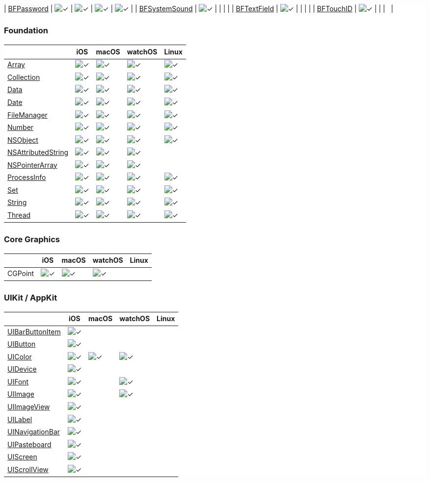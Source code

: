 | [BFPassword](https://github.fabriziobrancati.com/documentation/BFKit-Swift/Structs/BFPassword.html) | ![✓] | ![✓] | ![✓] | ![✓] |
| [BFSystemSound](https://github.fabriziobrancati.com/documentation/BFKit-Swift/Classes/BFSystemSound.html) | ![✓] | | | |
| [BFTextField](https://github.fabriziobrancati.com/documentation/BFKit-Swift/Classes/BFTextField.html) | ![✓] | | | |
| [BFTouchID](https://github.fabriziobrancati.com/documentation/BFKit-Swift/Structs/BFTouchID.html) | ![✓] | | | &nbsp; |

### Foundation
|                 | **iOS** | **macOS** | **watchOS** | **Linux** |
|-----------------|---------|-----------|-------------|-----------|
| [Array](https://github.fabriziobrancati.com/documentation/BFKit-Swift/Extensions/Array.html) | ![✓] | ![✓] | ![✓] | ![✓] |
| [Collection](https://github.fabriziobrancati.com/documentation/BFKit-Swift/Extensions/Collection.html) | ![✓] | ![✓] | ![✓] | ![✓] |
| [Data](https://github.fabriziobrancati.com/documentation/BFKit-Swift/Extensions/Data.html) | ![✓] | ![✓] | ![✓] | ![✓] |
| [Date](https://github.fabriziobrancati.com/documentation/BFKit-Swift/Extensions/Date.html) | ![✓] | ![✓] | ![✓] | ![✓] |
| [FileManager](https://github.fabriziobrancati.com/documentation/BFKit-Swift/Extensions/FileManager.html) | ![✓] | ![✓] | ![✓] | ![✓] |
| [Number](https://github.fabriziobrancati.com/documentation/BFKit-Swift/Functions.html) | ![✓] | ![✓] | ![✓] | ![✓] |
| [NSObject](https://github.fabriziobrancati.com/documentation/BFKit-Swift/Extensions/NSObject.html) | ![✓] | ![✓] | ![✓] | ![✓] |
| [NSAttributedString](https://github.fabriziobrancati.com/documentation/BFKit-Swift/Extensions/NSAttributedString.html) | ![✓] | ![✓] | ![✓] | |
| [NSPointerArray](https://github.fabriziobrancati.com/documentation/BFKit-Swift/Extensions/NSPointerArray.html) | ![✓] | ![✓] | ![✓] | |
| [ProcessInfo](https://github.fabriziobrancati.com/documentation/BFKit-Swift/Extensions/ProcessInfo.html) | ![✓] | ![✓] | ![✓] | ![✓] |
| [Set](https://github.fabriziobrancati.com/documentation/BFKit-Swift/Extensions/Set.html) | ![✓] | ![✓] | ![✓] | ![✓] |
| [String](https://github.fabriziobrancati.com/documentation/BFKit-Swift/Extensions/String.html) | ![✓] | ![✓] | ![✓] | ![✓] |
| [Thread](https://github.fabriziobrancati.com/documentation/BFKit-Swift/Functions.html) | ![✓] | ![✓] | ![✓] | ![✓] |

### Core Graphics
|                 | **iOS** | **macOS** | **watchOS** | **Linux** |
|-----------------|---------|-----------|-------------|-----------|
| CGPoint         | ![✓]    | ![✓]      | ![✓]        | &nbsp;    |

### UIKit / AppKit
|                 | **iOS** | **macOS** | **watchOS** | **Linux** |
|-----------------|---------|-----------|-------------|-----------|
| [UIBarButtonItem](https://github.fabriziobrancati.com/documentation/BFKit-Swift/Extensions/UIBarButtonItem.html) | ![✓] | | | |
| [UIButton](https://github.fabriziobrancati.com/documentation/BFKit-Swift/Extensions/UIButton.html) | ![✓] | | | |
| [UIColor](https://github.fabriziobrancati.com/documentation/BFKit-Swift/Extensions/UIColor.html) | ![✓] | ![✓] | ![✓] | |
| [UIDevice](https://github.fabriziobrancati.com/documentation/BFKit-Swift/Extensions/UIDevice.html) | ![✓] | | | |
| [UIFont](https://github.fabriziobrancati.com/documentation/BFKit-Swift/Extensions/UIFont.html) | ![✓] | | ![✓] | |
| [UIImage](https://github.fabriziobrancati.com/documentation/BFKit-Swift/Extensions/UIImage.html) | ![✓] | | ![✓] | |
| [UIImageView](https://github.fabriziobrancati.com/documentation/BFKit-Swift/Extensions/UIImageView.html) | ![✓] | | | |
| [UILabel](https://github.fabriziobrancati.com/documentation/BFKit-Swift/Extensions/UILabel.html) | ![✓] | | | |
| [UINavigationBar](https://github.fabriziobrancati.com/documentation/BFKit-Swift/Extensions/UINavigationBar.html) | ![✓] | | |           |
| [UIPasteboard](https://github.fabriziobrancati.com/documentation/BFKit-Swift/Extensions/UIPasteboard.html) | ![✓] | | | |
| [UIScreen](https://github.fabriziobrancati.com/documentation/BFKit-Swift/Extensions/UIScreen.html) | ![✓] | | | |
| [UIScrollView](https://github.fabriziobrancati.com/documentation/BFKit-Swift/Extensions/UIScrollView.html) | ![✓] | | | |

[Documentation]: https://github.fabriziobrancati.com/documentation/BFKit-Swift/
[✓]: Resources/Check.png